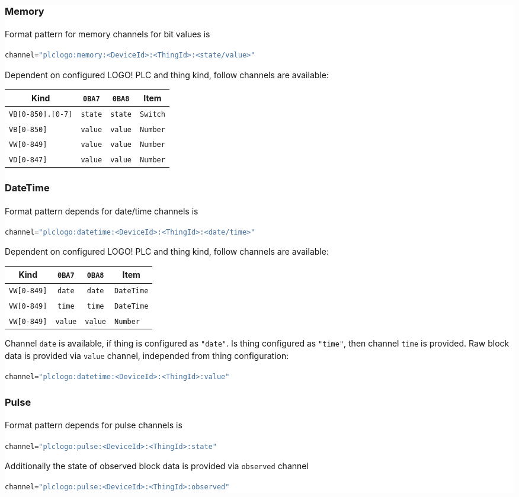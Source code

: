 ### Memory

Format pattern for memory channels for bit values is

```java
channel="plclogo:memory:<DeviceId>:<ThingId>:<state/value>"
```

Dependent on configured LOGO! PLC and thing kind, follow channels are available:

| Kind              | `0BA7`  | `0BA8`  | Item     |
| ----------------- | :-----: | :-----: | -------- |
| `VB[0-850].[0-7]` | `state` | `state` | `Switch` |
| `VB[0-850]`       | `value` | `value` | `Number` |
| `VW[0-849]`       | `value` | `value` | `Number` |
| `VD[0-847]`       | `value` | `value` | `Number` |

### DateTime

Format pattern depends for date/time channels is

```java
channel="plclogo:datetime:<DeviceId>:<ThingId>:<date/time>"
```

Dependent on configured LOGO! PLC and thing kind, follow channels are available:

| Kind        | `0BA7`  | `0BA8`  | Item       |
| ----------- | :-----: | :-----: | ---------- |
| `VW[0-849]` | `date`  | `date`  | `DateTime` |
| `VW[0-849]` | `time`  | `time`  | `DateTime` |
| `VW[0-849]` | `value` | `value` | `Number`   |

Channel `date` is available, if thing is configured as `"date"`.
Is thing configured as `"time"`, then channel `time` is provided.
Raw block data is provided via `value` channel, independed from thing configuration:

```java
channel="plclogo:datetime:<DeviceId>:<ThingId>:value"
```

### Pulse

Format pattern depends for pulse channels is

```java
channel="plclogo:pulse:<DeviceId>:<ThingId>:state"
```

Additionally the state of observed block data is provided via `observed` channel

```java
channel="plclogo:pulse:<DeviceId>:<ThingId>:observed"
```
